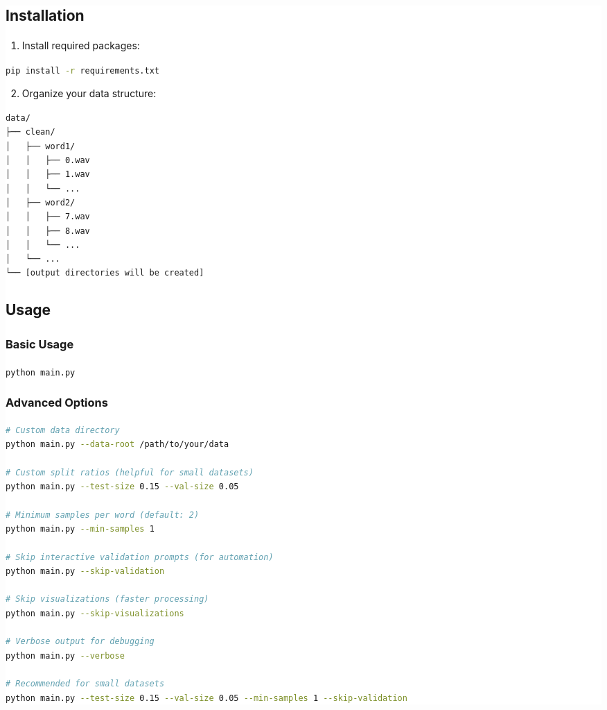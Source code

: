 ## Installation

1. Install required packages:
```bash
pip install -r requirements.txt
```

2. Organize your data structure:
```
data/
├── clean/
│   ├── word1/
│   │   ├── 0.wav
│   │   ├── 1.wav
│   │   └── ...
│   ├── word2/
│   │   ├── 7.wav
│   │   ├── 8.wav
│   │   └── ...
│   └── ...
└── [output directories will be created]
```

## Usage

### Basic Usage
```bash
python main.py
```

### Advanced Options
```bash
# Custom data directory
python main.py --data-root /path/to/your/data

# Custom split ratios (helpful for small datasets)
python main.py --test-size 0.15 --val-size 0.05

# Minimum samples per word (default: 2)
python main.py --min-samples 1

# Skip interactive validation prompts (for automation)
python main.py --skip-validation

# Skip visualizations (faster processing)
python main.py --skip-visualizations

# Verbose output for debugging
python main.py --verbose

# Recommended for small datasets
python main.py --test-size 0.15 --val-size 0.05 --min-samples 1 --skip-validation
```
